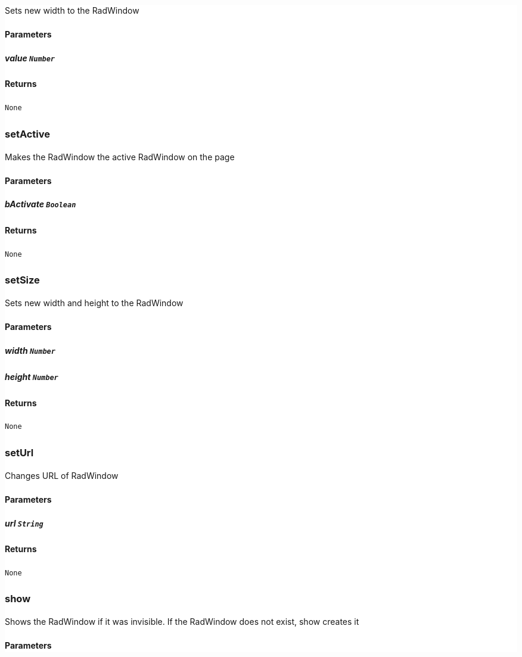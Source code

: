 Sets new width to the RadWindow

#### Parameters

##### value `Number`

 

#### Returns

`None` 

### setActive

Makes the RadWindow the active RadWindow on the page

#### Parameters

##### bActivate `Boolean`

#### Returns

`None` 

### setSize

Sets new width and height to the RadWindow

#### Parameters

##### width `Number`

##### height `Number`

#### Returns

`None` 

### setUrl

Changes URL of RadWindow

#### Parameters

##### url `String`

#### Returns

`None` 

### show

Shows the RadWindow if it was invisible. If the RadWindow does not exist, show creates it

#### Parameters

